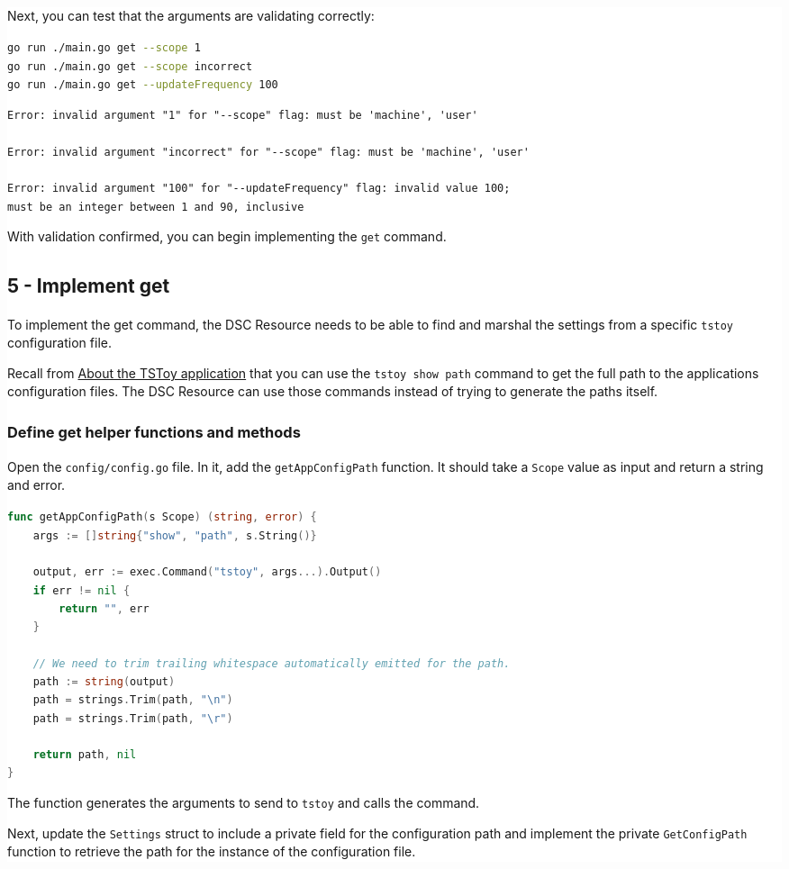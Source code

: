 Next, you can test that the arguments are validating correctly:

```sh
go run ./main.go get --scope 1
go run ./main.go get --scope incorrect
go run ./main.go get --updateFrequency 100
```

```Output
Error: invalid argument "1" for "--scope" flag: must be 'machine', 'user'

Error: invalid argument "incorrect" for "--scope" flag: must be 'machine', 'user'

Error: invalid argument "100" for "--updateFrequency" flag: invalid value 100;
must be an integer between 1 and 90, inclusive
```

With validation confirmed, you can begin implementing the `get` command.

## 5 - Implement get

To implement the get command, the DSC Resource needs to be able to find and marshal the settings
from a specific `tstoy` configuration file.

Recall from [About the TSToy application][02] that you can use the `tstoy show path` command to get
the full path to the applications configuration files. The DSC Resource can use those commands
instead of trying to generate the paths itself.

### Define get helper functions and methods

Open the `config/config.go` file. In it, add the `getAppConfigPath` function. It should take a
`Scope` value as input and return a string and error.

```go
func getAppConfigPath(s Scope) (string, error) {
	args := []string{"show", "path", s.String()}

	output, err := exec.Command("tstoy", args...).Output()
	if err != nil {
		return "", err
	}

	// We need to trim trailing whitespace automatically emitted for the path.
	path := string(output)
	path = strings.Trim(path, "\n")
	path = strings.Trim(path, "\r")

	return path, nil
}
```

The function generates the arguments to send to `tstoy` and calls the command.

Next, update the `Settings` struct to include a private field for the configuration path and
implement the private `GetConfigPath` function to retrieve the path for the instance of the
configuration file.


[01]: command-based-dsc-resources.md
[02]: about-tstoy.md
[03]: https://cobra.dev/
[04]: https://pkg.go.dev/fmt#Stringer
[05]: https://pkg.go.dev/github.com/spf13/pflag#Value